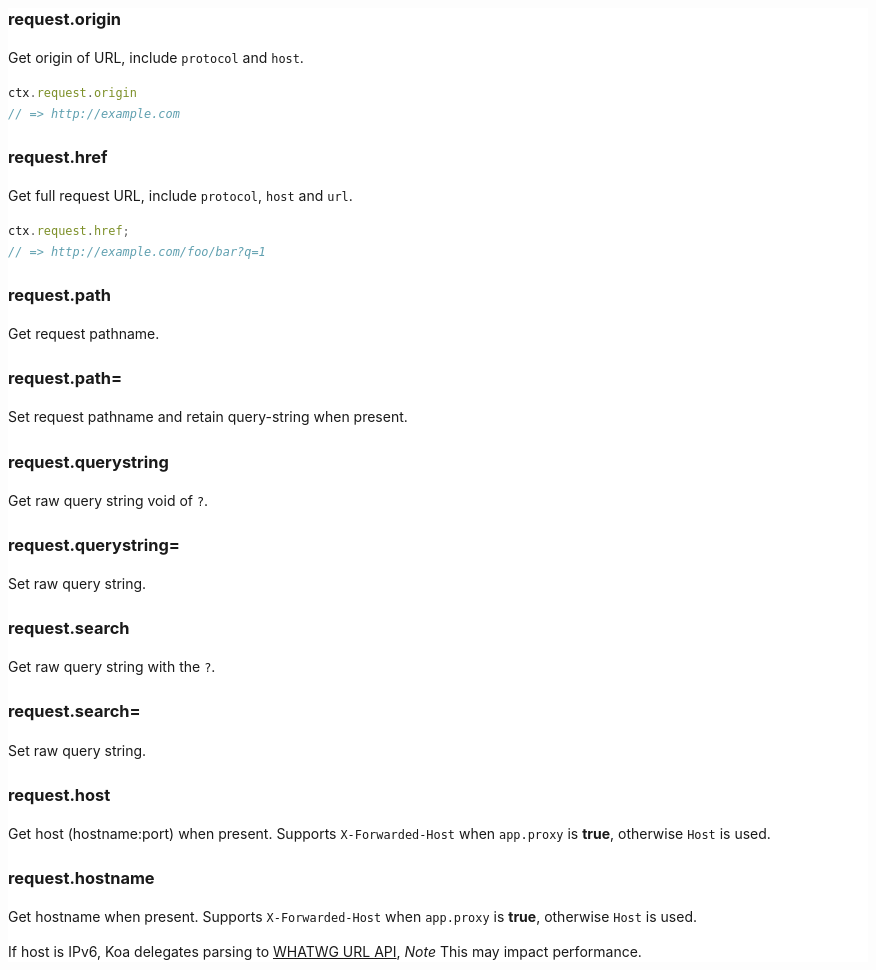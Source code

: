 ### request.origin

  Get origin of URL, include `protocol` and `host`.

```js
ctx.request.origin
// => http://example.com
```

### request.href

  Get full request URL, include `protocol`, `host` and `url`.

```js
ctx.request.href;
// => http://example.com/foo/bar?q=1
```

### request.path

  Get request pathname.

### request.path=

  Set request pathname and retain query-string when present.

### request.querystring

  Get raw query string void of `?`.

### request.querystring=

  Set raw query string.

### request.search

  Get raw query string with the `?`.

### request.search=

  Set raw query string.

### request.host

  Get host (hostname:port) when present. Supports `X-Forwarded-Host`
  when `app.proxy` is __true__, otherwise `Host` is used.

### request.hostname

  Get hostname when present. Supports `X-Forwarded-Host`
  when `app.proxy` is __true__, otherwise `Host` is used.

  If host is IPv6, Koa delegates parsing to
  [WHATWG URL API](https://nodejs.org/dist/latest-v8.x/docs/api/url.html#url_the_whatwg_url_api),
  *Note* This may impact performance.
